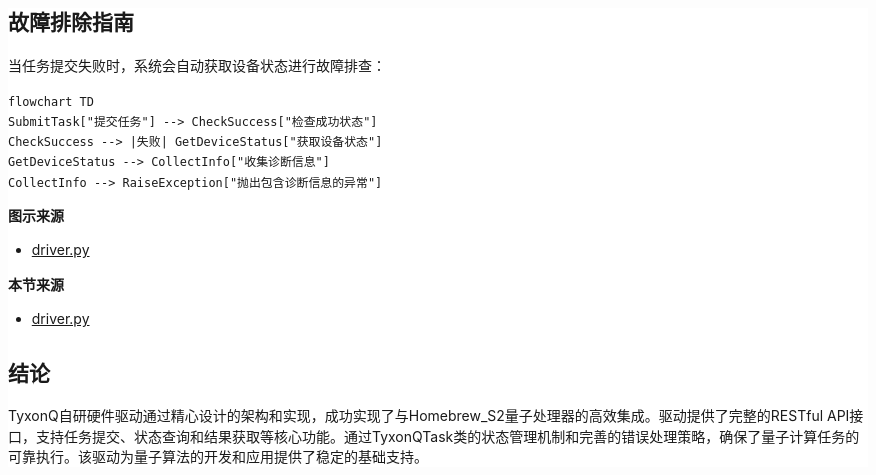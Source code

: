 ## 故障排除指南
当任务提交失败时，系统会自动获取设备状态进行故障排查：

```mermaid
flowchart TD
SubmitTask["提交任务"] --> CheckSuccess["检查成功状态"]
CheckSuccess --> |失败| GetDeviceStatus["获取设备状态"]
GetDeviceStatus --> CollectInfo["收集诊断信息"]
CollectInfo --> RaiseException["抛出包含诊断信息的异常"]
```

**图示来源**
- [driver.py](file://src/tyxonq/devices/hardware/tyxonq/driver.py#L105-L115)

**本节来源**
- [driver.py](file://src/tyxonq/devices/hardware/tyxonq/driver.py#L105-L115)

## 结论
TyxonQ自研硬件驱动通过精心设计的架构和实现，成功实现了与Homebrew_S2量子处理器的高效集成。驱动提供了完整的RESTful API接口，支持任务提交、状态查询和结果获取等核心功能。通过TyxonQTask类的状态管理机制和完善的错误处理策略，确保了量子计算任务的可靠执行。该驱动为量子算法的开发和应用提供了稳定的基础支持。